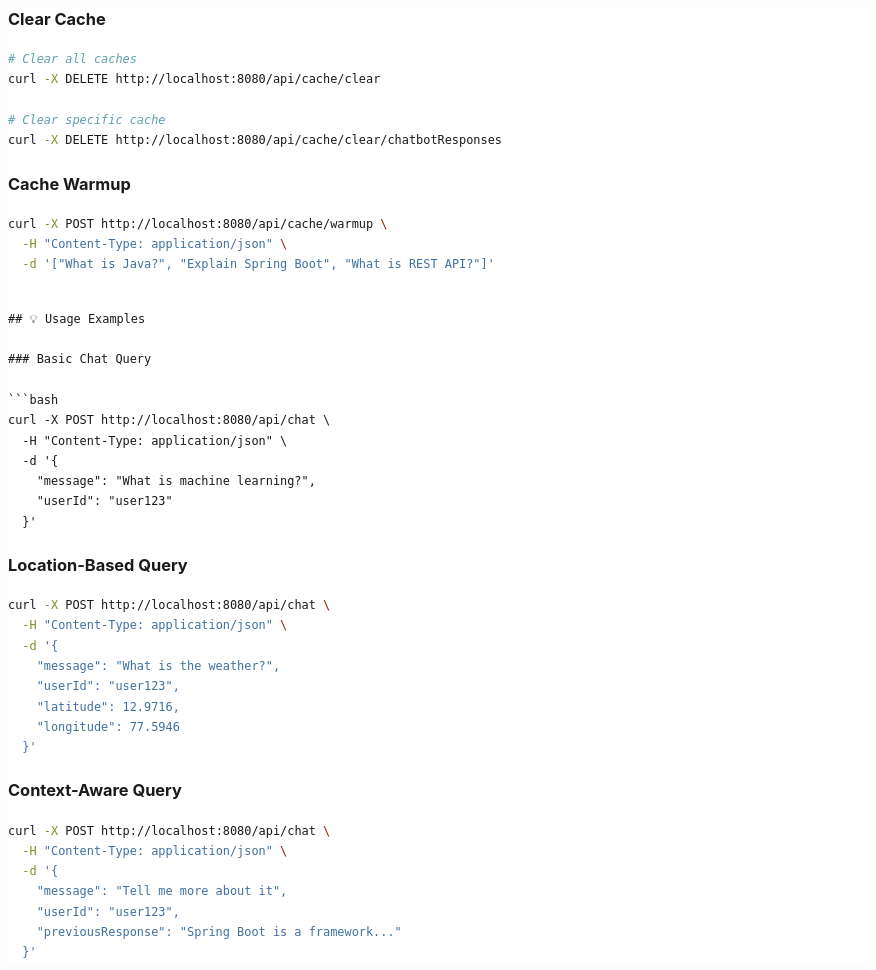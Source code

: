 ### Clear Cache

```bash
# Clear all caches
curl -X DELETE http://localhost:8080/api/cache/clear

# Clear specific cache
curl -X DELETE http://localhost:8080/api/cache/clear/chatbotResponses
```

### Cache Warmup

```bash
curl -X POST http://localhost:8080/api/cache/warmup \
  -H "Content-Type: application/json" \
  -d '["What is Java?", "Explain Spring Boot", "What is REST API?"]'
```


```

## 💡 Usage Examples

### Basic Chat Query

```bash
curl -X POST http://localhost:8080/api/chat \
  -H "Content-Type: application/json" \
  -d '{
    "message": "What is machine learning?",
    "userId": "user123"
  }'
```

### Location-Based Query

```bash
curl -X POST http://localhost:8080/api/chat \
  -H "Content-Type: application/json" \
  -d '{
    "message": "What is the weather?",
    "userId": "user123",
    "latitude": 12.9716,
    "longitude": 77.5946
  }'
```

### Context-Aware Query

```bash
curl -X POST http://localhost:8080/api/chat \
  -H "Content-Type: application/json" \
  -d '{
    "message": "Tell me more about it",
    "userId": "user123",
    "previousResponse": "Spring Boot is a framework..."
  }'
```
